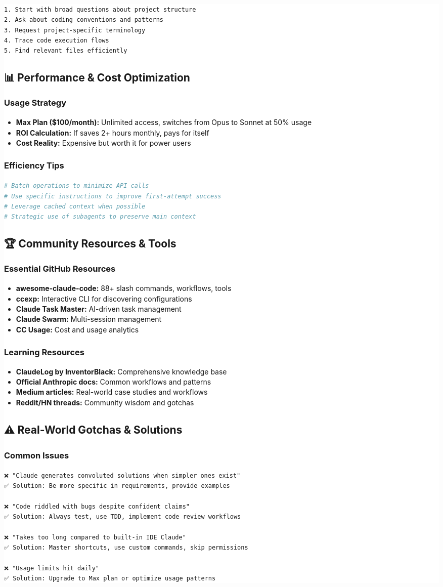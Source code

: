 ```
1. Start with broad questions about project structure
2. Ask about coding conventions and patterns
3. Request project-specific terminology
4. Trace code execution flows
5. Find relevant files efficiently
```

## 📊 Performance & Cost Optimization

### Usage Strategy

- **Max Plan ($100/month):** Unlimited access, switches from Opus to Sonnet at 50% usage
- **ROI Calculation:** If saves 2+ hours monthly, pays for itself
- **Cost Reality:** Expensive but worth it for power users

### Efficiency Tips

```bash
# Batch operations to minimize API calls
# Use specific instructions to improve first-attempt success
# Leverage cached context when possible
# Strategic use of subagents to preserve main context
```

## 🏆 Community Resources & Tools

### Essential GitHub Resources

- **awesome-claude-code:** 88+ slash commands, workflows, tools
- **ccexp:** Interactive CLI for discovering configurations
- **Claude Task Master:** AI-driven task management
- **Claude Swarm:** Multi-session management
- **CC Usage:** Cost and usage analytics

### Learning Resources

- **ClaudeLog by InventorBlack:** Comprehensive knowledge base
- **Official Anthropic docs:** Common workflows and patterns
- **Medium articles:** Real-world case studies and workflows
- **Reddit/HN threads:** Community wisdom and gotchas

## ⚠️ Real-World Gotchas & Solutions

### Common Issues

```
❌ "Claude generates convoluted solutions when simpler ones exist"
✅ Solution: Be more specific in requirements, provide examples

❌ "Code riddled with bugs despite confident claims"
✅ Solution: Always test, use TDD, implement code review workflows

❌ "Takes too long compared to built-in IDE Claude"
✅ Solution: Master shortcuts, use custom commands, skip permissions

❌ "Usage limits hit daily"
✅ Solution: Upgrade to Max plan or optimize usage patterns
```
